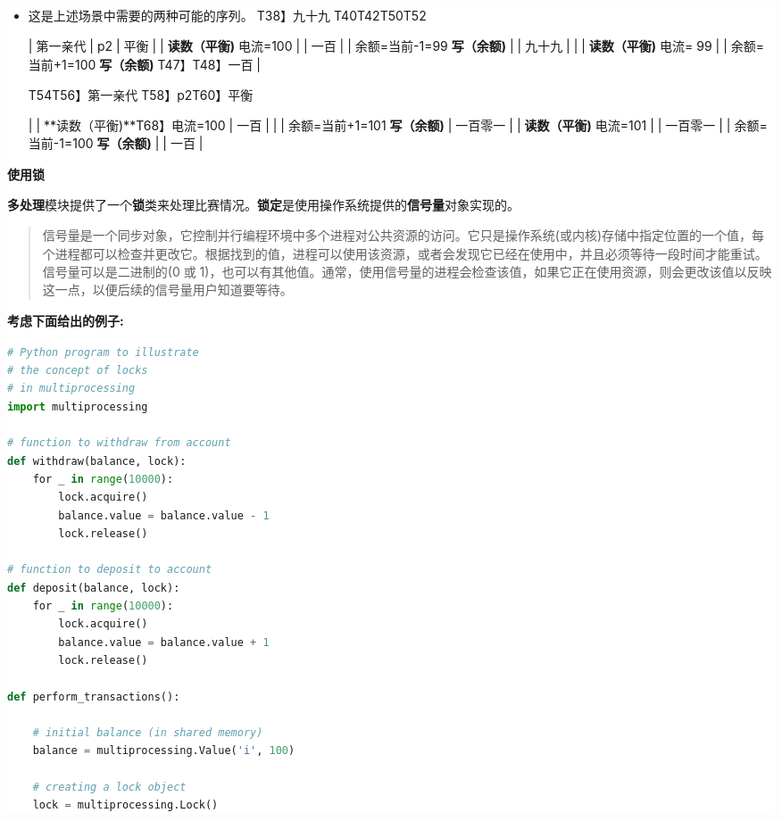 *   这是上述场景中需要的两种可能的序列。
    T38】九十九 T40T42T50T52

    | 第一亲代 | p2 | 平衡 |
    | **读数（平衡)**
    电流=100 |  | 一百 |
    | 余额=当前-1=99
    **写（余额)** |  | 九十九 |
    |  | **读数（平衡)**
    电流= 99 |
    | 余额=当前+1=100
    **写（余额)** T47】T48】一百 |

    T54T56】第一亲代 T58】p2T60】平衡

    |  | **读数（平衡)**T68】电流=100 | 一百 |
    |  | 余额=当前+1=101
    **写（余额)** | 一百零一 |
    | **读数（平衡)**
    电流=101 |  | 一百零一 |
    | 余额=当前-1=100
    **写（余额)** |  | 一百 |

**使用锁**

**多处理**模块提供了一个**锁**类来处理比赛情况。**锁定**是使用操作系统提供的**信号量**对象实现的。

> 信号量是一个同步对象，它控制并行编程环境中多个进程对公共资源的访问。它只是操作系统(或内核)存储中指定位置的一个值，每个进程都可以检查并更改它。根据找到的值，进程可以使用该资源，或者会发现它已经在使用中，并且必须等待一段时间才能重试。信号量可以是二进制的(0 或 1)，也可以有其他值。通常，使用信号量的进程会检查该值，如果它正在使用资源，则会更改该值以反映这一点，以便后续的信号量用户知道要等待。

**考虑下面给出的例子:**

```py
# Python program to illustrate 
# the concept of locks
# in multiprocessing
import multiprocessing

# function to withdraw from account
def withdraw(balance, lock):    
    for _ in range(10000):
        lock.acquire()
        balance.value = balance.value - 1
        lock.release()

# function to deposit to account
def deposit(balance, lock):    
    for _ in range(10000):
        lock.acquire()
        balance.value = balance.value + 1
        lock.release()

def perform_transactions():

    # initial balance (in shared memory)
    balance = multiprocessing.Value('i', 100)

    # creating a lock object
    lock = multiprocessing.Lock()

```